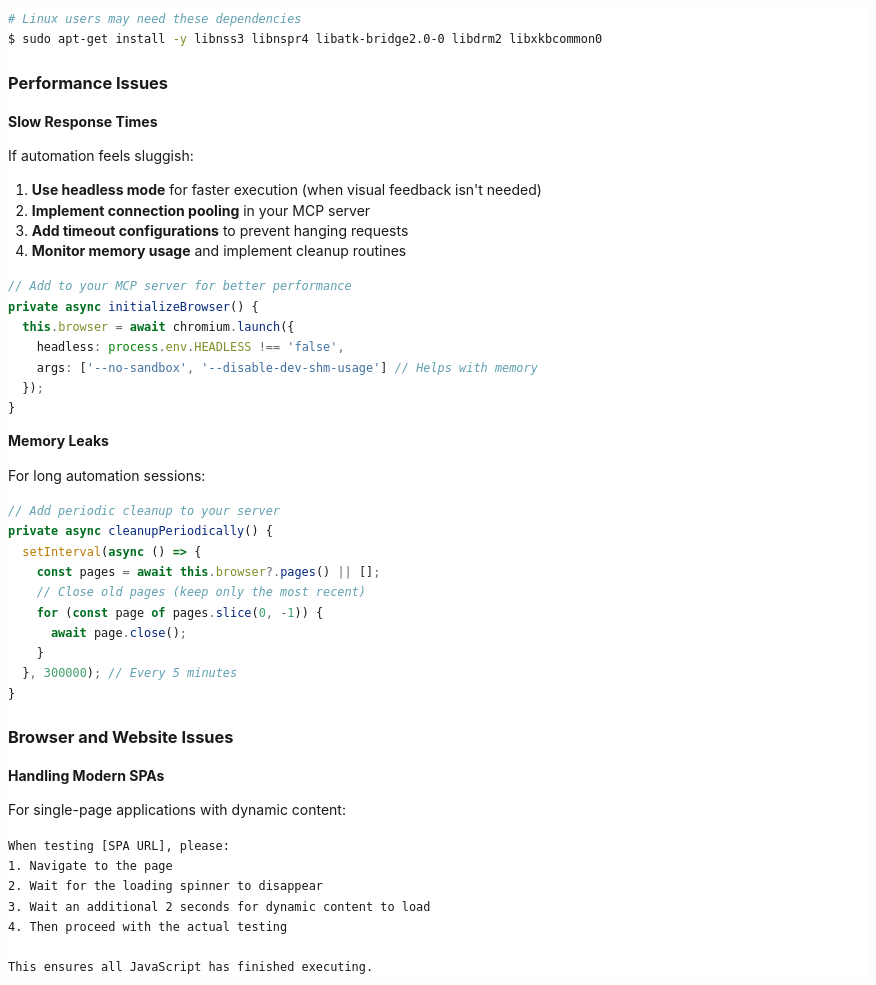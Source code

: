 ```bash
# Linux users may need these dependencies
$ sudo apt-get install -y libnss3 libnspr4 libatk-bridge2.0-0 libdrm2 libxkbcommon0
```

### Performance Issues

**Slow Response Times**

If automation feels sluggish:

1. **Use headless mode** for faster execution (when visual feedback isn't needed)
2. **Implement connection pooling** in your MCP server
3. **Add timeout configurations** to prevent hanging requests
4. **Monitor memory usage** and implement cleanup routines

```typescript
// Add to your MCP server for better performance
private async initializeBrowser() {
  this.browser = await chromium.launch({ 
    headless: process.env.HEADLESS !== 'false',
    args: ['--no-sandbox', '--disable-dev-shm-usage'] // Helps with memory
  });
}
```

**Memory Leaks**

For long automation sessions:

```typescript
// Add periodic cleanup to your server
private async cleanupPeriodically() {
  setInterval(async () => {
    const pages = await this.browser?.pages() || [];
    // Close old pages (keep only the most recent)
    for (const page of pages.slice(0, -1)) {
      await page.close();
    }
  }, 300000); // Every 5 minutes
}
```

### Browser and Website Issues

**Handling Modern SPAs**

For single-page applications with dynamic content:

```
When testing [SPA URL], please:
1. Navigate to the page
2. Wait for the loading spinner to disappear
3. Wait an additional 2 seconds for dynamic content to load
4. Then proceed with the actual testing

This ensures all JavaScript has finished executing.
```
